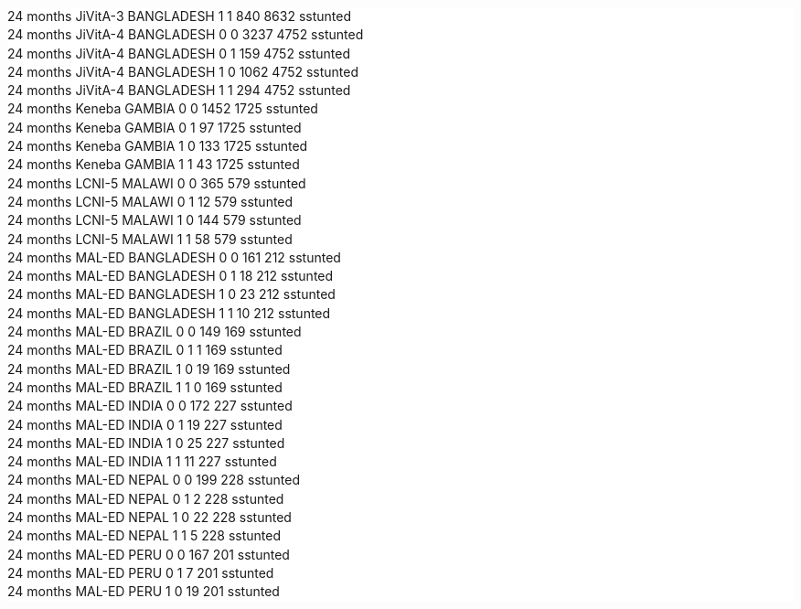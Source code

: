 24 months   JiVitA-3         BANGLADESH                     1                 1      840    8632  sstunted         
24 months   JiVitA-4         BANGLADESH                     0                 0     3237    4752  sstunted         
24 months   JiVitA-4         BANGLADESH                     0                 1      159    4752  sstunted         
24 months   JiVitA-4         BANGLADESH                     1                 0     1062    4752  sstunted         
24 months   JiVitA-4         BANGLADESH                     1                 1      294    4752  sstunted         
24 months   Keneba           GAMBIA                         0                 0     1452    1725  sstunted         
24 months   Keneba           GAMBIA                         0                 1       97    1725  sstunted         
24 months   Keneba           GAMBIA                         1                 0      133    1725  sstunted         
24 months   Keneba           GAMBIA                         1                 1       43    1725  sstunted         
24 months   LCNI-5           MALAWI                         0                 0      365     579  sstunted         
24 months   LCNI-5           MALAWI                         0                 1       12     579  sstunted         
24 months   LCNI-5           MALAWI                         1                 0      144     579  sstunted         
24 months   LCNI-5           MALAWI                         1                 1       58     579  sstunted         
24 months   MAL-ED           BANGLADESH                     0                 0      161     212  sstunted         
24 months   MAL-ED           BANGLADESH                     0                 1       18     212  sstunted         
24 months   MAL-ED           BANGLADESH                     1                 0       23     212  sstunted         
24 months   MAL-ED           BANGLADESH                     1                 1       10     212  sstunted         
24 months   MAL-ED           BRAZIL                         0                 0      149     169  sstunted         
24 months   MAL-ED           BRAZIL                         0                 1        1     169  sstunted         
24 months   MAL-ED           BRAZIL                         1                 0       19     169  sstunted         
24 months   MAL-ED           BRAZIL                         1                 1        0     169  sstunted         
24 months   MAL-ED           INDIA                          0                 0      172     227  sstunted         
24 months   MAL-ED           INDIA                          0                 1       19     227  sstunted         
24 months   MAL-ED           INDIA                          1                 0       25     227  sstunted         
24 months   MAL-ED           INDIA                          1                 1       11     227  sstunted         
24 months   MAL-ED           NEPAL                          0                 0      199     228  sstunted         
24 months   MAL-ED           NEPAL                          0                 1        2     228  sstunted         
24 months   MAL-ED           NEPAL                          1                 0       22     228  sstunted         
24 months   MAL-ED           NEPAL                          1                 1        5     228  sstunted         
24 months   MAL-ED           PERU                           0                 0      167     201  sstunted         
24 months   MAL-ED           PERU                           0                 1        7     201  sstunted         
24 months   MAL-ED           PERU                           1                 0       19     201  sstunted         